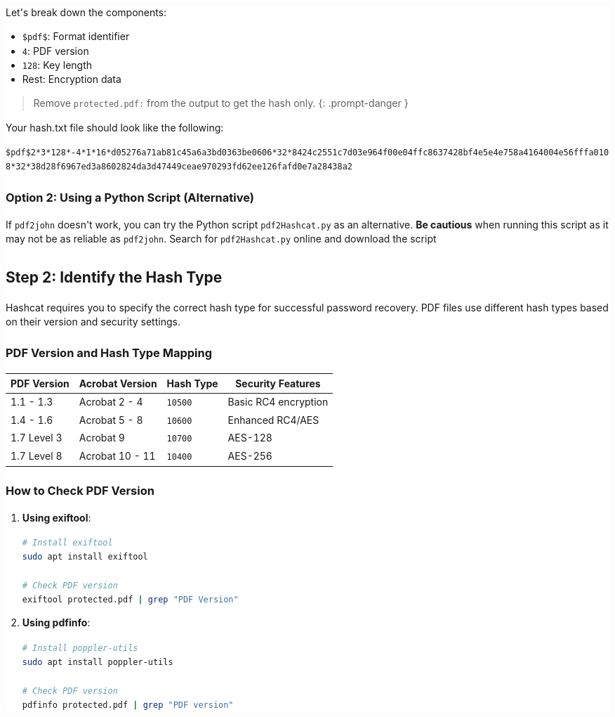 Let's break down the components:
- `$pdf$`: Format identifier
- `4`: PDF version
- `128`: Key length
- Rest: Encryption data

> Remove `protected.pdf:` from the output to get the hash only.
{: .prompt-danger }

Your hash.txt file should look like the following:

`$pdf$2*3*128*-4*1*16*d05276a71ab81c45a6a3bd0363be0606*32*8424c2551c7d03e964f00e04ffc8637428bf4e5e4e758a4164004e56fffa0108*32*38d28f6967ed3a8602824da3d47449ceae970293fd62ee126fafd0e7a28438a2`

### Option 2: Using a Python Script (Alternative)

If `pdf2john` doesn't work, you can try the Python script `pdf2Hashcat.py` as an alternative. **Be cautious** when running this script as it may not be as reliable as `pdf2john`. Search for `pdf2Hashcat.py` online and download the script

## Step 2: Identify the Hash Type

Hashcat requires you to specify the correct hash type for successful password recovery. PDF files use different hash types based on their version and security settings.

### PDF Version and Hash Type Mapping

| PDF Version | Acrobat Version | Hash Type | Security Features |
|-------------|----------------|-----------|-------------------|
| 1.1 - 1.3 | Acrobat 2 - 4 | `10500` | Basic RC4 encryption |
| 1.4 - 1.6 | Acrobat 5 - 8 | `10600` | Enhanced RC4/AES |
| 1.7 Level 3 | Acrobat 9 | `10700` | AES-128 |
| 1.7 Level 8 | Acrobat 10 - 11 | `10400` | AES-256 |

### How to Check PDF Version

1. **Using exiftool**:
   ```bash
   # Install exiftool
   sudo apt install exiftool

   # Check PDF version
   exiftool protected.pdf | grep "PDF Version"
   ```

2. **Using pdfinfo**:
   ```bash
   # Install poppler-utils
   sudo apt install poppler-utils

   # Check PDF version
   pdfinfo protected.pdf | grep "PDF version"
   ```
